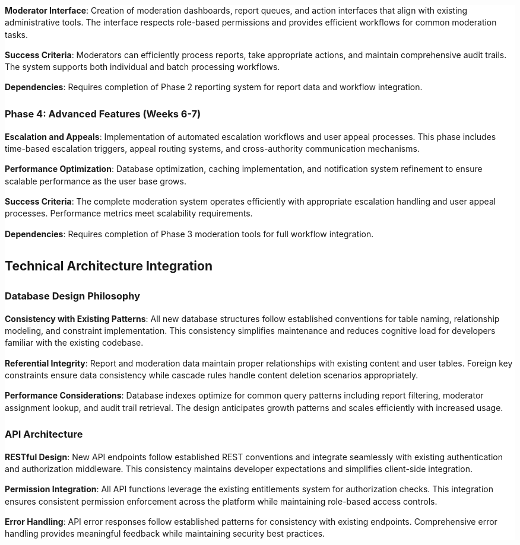 **Moderator Interface**: Creation of moderation dashboards, report queues, and action interfaces that align with existing administrative tools. The interface respects role-based permissions and provides efficient workflows for common moderation tasks.

**Success Criteria**: Moderators can efficiently process reports, take appropriate actions, and maintain comprehensive audit trails. The system supports both individual and batch processing workflows.

**Dependencies**: Requires completion of Phase 2 reporting system for report data and workflow integration.

### Phase 4: Advanced Features (Weeks 6-7)

**Escalation and Appeals**: Implementation of automated escalation workflows and user appeal processes. This phase includes time-based escalation triggers, appeal routing systems, and cross-authority communication mechanisms.

**Performance Optimization**: Database optimization, caching implementation, and notification system refinement to ensure scalable performance as the user base grows.

**Success Criteria**: The complete moderation system operates efficiently with appropriate escalation handling and user appeal processes. Performance metrics meet scalability requirements.

**Dependencies**: Requires completion of Phase 3 moderation tools for full workflow integration.

## Technical Architecture Integration

### Database Design Philosophy

**Consistency with Existing Patterns**: All new database structures follow established conventions for table naming, relationship modeling, and constraint implementation. This consistency simplifies maintenance and reduces cognitive load for developers familiar with the existing codebase.

**Referential Integrity**: Report and moderation data maintain proper relationships with existing content and user tables. Foreign key constraints ensure data consistency while cascade rules handle content deletion scenarios appropriately.

**Performance Considerations**: Database indexes optimize for common query patterns including report filtering, moderator assignment lookup, and audit trail retrieval. The design anticipates growth patterns and scales efficiently with increased usage.

### API Architecture

**RESTful Design**: New API endpoints follow established REST conventions and integrate seamlessly with existing authentication and authorization middleware. This consistency maintains developer expectations and simplifies client-side integration.

**Permission Integration**: All API functions leverage the existing entitlements system for authorization checks. This integration ensures consistent permission enforcement across the platform while maintaining role-based access controls.

**Error Handling**: API error responses follow established patterns for consistency with existing endpoints. Comprehensive error handling provides meaningful feedback while maintaining security best practices.

